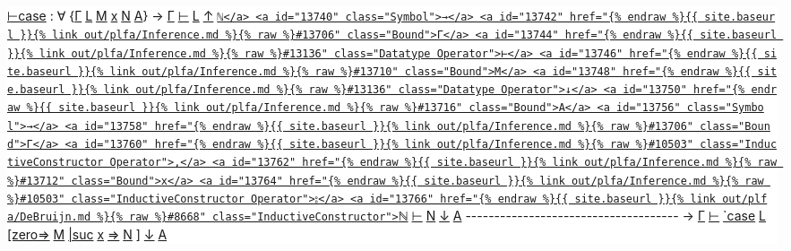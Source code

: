   <a id="_⊢_↓_.⊢case"></a><a id="13695" href="{% endraw %}{{ site.baseurl }}{% link out/plfa/Inference.md %}{% raw %}#13695" class="InductiveConstructor">⊢case</a> <a id="13701" class="Symbol">:</a> <a id="13703" class="Symbol">∀</a> <a id="13705" class="Symbol">{</a><a id="13706" href="{% endraw %}{{ site.baseurl }}{% link out/plfa/Inference.md %}{% raw %}#13706" class="Bound">Γ</a> <a id="13708" href="{% endraw %}{{ site.baseurl }}{% link out/plfa/Inference.md %}{% raw %}#13708" class="Bound">L</a> <a id="13710" href="{% endraw %}{{ site.baseurl }}{% link out/plfa/Inference.md %}{% raw %}#13710" class="Bound">M</a> <a id="13712" href="{% endraw %}{{ site.baseurl }}{% link out/plfa/Inference.md %}{% raw %}#13712" class="Bound">x</a> <a id="13714" href="{% endraw %}{{ site.baseurl }}{% link out/plfa/Inference.md %}{% raw %}#13714" class="Bound">N</a> <a id="13716" href="{% endraw %}{{ site.baseurl }}{% link out/plfa/Inference.md %}{% raw %}#13716" class="Bound">A</a><a id="13717" class="Symbol">}</a>
    <a id="13723" class="Symbol">→</a> <a id="13725" href="{% endraw %}{{ site.baseurl }}{% link out/plfa/Inference.md %}{% raw %}#13706" class="Bound">Γ</a> <a id="13727" href="{% endraw %}{{ site.baseurl }}{% link out/plfa/Inference.md %}{% raw %}#13094" class="Datatype Operator">⊢</a> <a id="13729" href="{% endraw %}{{ site.baseurl }}{% link out/plfa/Inference.md %}{% raw %}#13708" class="Bound">L</a> <a id="13731" href="{% endraw %}{{ site.baseurl }}{% link out/plfa/Inference.md %}{% raw %}#13094" class="Datatype Operator">↑</a> <a id="13733" href="{% endraw %}{{ site.baseurl }}{% link out/plfa/DeBruijn.md %}{% raw %}#8668" class="InductiveConstructor">`ℕ</a>
    <a id="13740" class="Symbol">→</a> <a id="13742" href="{% endraw %}{{ site.baseurl }}{% link out/plfa/Inference.md %}{% raw %}#13706" class="Bound">Γ</a> <a id="13744" href="{% endraw %}{{ site.baseurl }}{% link out/plfa/Inference.md %}{% raw %}#13136" class="Datatype Operator">⊢</a> <a id="13746" href="{% endraw %}{{ site.baseurl }}{% link out/plfa/Inference.md %}{% raw %}#13710" class="Bound">M</a> <a id="13748" href="{% endraw %}{{ site.baseurl }}{% link out/plfa/Inference.md %}{% raw %}#13136" class="Datatype Operator">↓</a> <a id="13750" href="{% endraw %}{{ site.baseurl }}{% link out/plfa/Inference.md %}{% raw %}#13716" class="Bound">A</a>
    <a id="13756" class="Symbol">→</a> <a id="13758" href="{% endraw %}{{ site.baseurl }}{% link out/plfa/Inference.md %}{% raw %}#13706" class="Bound">Γ</a> <a id="13760" href="{% endraw %}{{ site.baseurl }}{% link out/plfa/Inference.md %}{% raw %}#10503" class="InductiveConstructor Operator">,</a> <a id="13762" href="{% endraw %}{{ site.baseurl }}{% link out/plfa/Inference.md %}{% raw %}#13712" class="Bound">x</a> <a id="13764" href="{% endraw %}{{ site.baseurl }}{% link out/plfa/Inference.md %}{% raw %}#10503" class="InductiveConstructor Operator">⦂</a> <a id="13766" href="{% endraw %}{{ site.baseurl }}{% link out/plfa/DeBruijn.md %}{% raw %}#8668" class="InductiveConstructor">`ℕ</a> <a id="13769" href="{% endraw %}{{ site.baseurl }}{% link out/plfa/Inference.md %}{% raw %}#13136" class="Datatype Operator">⊢</a> <a id="13771" href="{% endraw %}{{ site.baseurl }}{% link out/plfa/Inference.md %}{% raw %}#13714" class="Bound">N</a> <a id="13773" href="{% endraw %}{{ site.baseurl }}{% link out/plfa/Inference.md %}{% raw %}#13136" class="Datatype Operator">↓</a> <a id="13775" href="{% endraw %}{{ site.baseurl }}{% link out/plfa/Inference.md %}{% raw %}#13716" class="Bound">A</a>
      <a id="13783" class="Comment">-------------------------------------</a>
    <a id="13825" class="Symbol">→</a> <a id="13827" href="{% endraw %}{{ site.baseurl }}{% link out/plfa/Inference.md %}{% raw %}#13706" class="Bound">Γ</a> <a id="13829" href="{% endraw %}{{ site.baseurl }}{% link out/plfa/Inference.md %}{% raw %}#13136" class="Datatype Operator">⊢</a> <a id="13831" href="{% endraw %}{{ site.baseurl }}{% link out/plfa/Inference.md %}{% raw %}#11111" class="InductiveConstructor Operator">`case</a> <a id="13837" href="{% endraw %}{{ site.baseurl }}{% link out/plfa/Inference.md %}{% raw %}#13708" class="Bound">L</a> <a id="13839" href="{% endraw %}{{ site.baseurl }}{% link out/plfa/Inference.md %}{% raw %}#11111" class="InductiveConstructor Operator">[zero⇒</a> <a id="13846" href="{% endraw %}{{ site.baseurl }}{% link out/plfa/Inference.md %}{% raw %}#13710" class="Bound">M</a> <a id="13848" href="{% endraw %}{{ site.baseurl }}{% link out/plfa/Inference.md %}{% raw %}#11111" class="InductiveConstructor Operator">|suc</a> <a id="13853" href="{% endraw %}{{ site.baseurl }}{% link out/plfa/Inference.md %}{% raw %}#13712" class="Bound">x</a> <a id="13855" href="{% endraw %}{{ site.baseurl }}{% link out/plfa/Inference.md %}{% raw %}#11111" class="InductiveConstructor Operator">⇒</a> <a id="13857" href="{% endraw %}{{ site.baseurl }}{% link out/plfa/Inference.md %}{% raw %}#13714" class="Bound">N</a> <a id="13859" href="{% endraw %}{{ site.baseurl }}{% link out/plfa/Inference.md %}{% raw %}#11111" class="InductiveConstructor Operator">]</a> <a id="13861" href="{% endraw %}{{ site.baseurl }}{% link out/plfa/Inference.md %}{% raw %}#13136" class="Datatype Operator">↓</a> <a id="13863" href="{% endraw %}{{ site.baseurl }}{% link out/plfa/Inference.md %}{% raw %}#13716" class="Bound">A</a>
